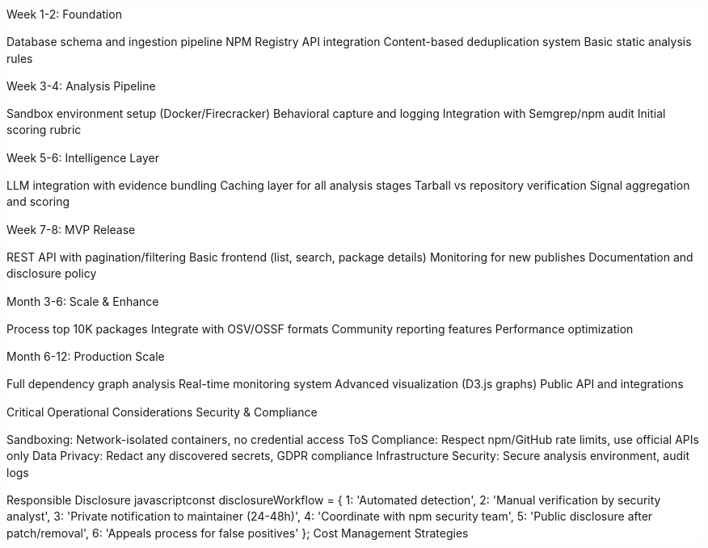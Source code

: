 Week 1-2: Foundation

Database schema and ingestion pipeline
NPM Registry API integration
Content-based deduplication system
Basic static analysis rules

Week 3-4: Analysis Pipeline

Sandbox environment setup (Docker/Firecracker)
Behavioral capture and logging
Integration with Semgrep/npm audit
Initial scoring rubric

Week 5-6: Intelligence Layer

LLM integration with evidence bundling
Caching layer for all analysis stages
Tarball vs repository verification
Signal aggregation and scoring

Week 7-8: MVP Release

REST API with pagination/filtering
Basic frontend (list, search, package details)
Monitoring for new publishes
Documentation and disclosure policy

Month 3-6: Scale & Enhance

Process top 10K packages
Integrate with OSV/OSSF formats
Community reporting features
Performance optimization

Month 6-12: Production Scale

Full dependency graph analysis
Real-time monitoring system
Advanced visualization (D3.js graphs)
Public API and integrations

Critical Operational Considerations
Security & Compliance

Sandboxing: Network-isolated containers, no credential access
ToS Compliance: Respect npm/GitHub rate limits, use official APIs only
Data Privacy: Redact any discovered secrets, GDPR compliance
Infrastructure Security: Secure analysis environment, audit logs

Responsible Disclosure
javascriptconst disclosureWorkflow = {
  1: 'Automated detection',
  2: 'Manual verification by security analyst',
  3: 'Private notification to maintainer (24-48h)',
  4: 'Coordinate with npm security team',
  5: 'Public disclosure after patch/removal',
  6: 'Appeals process for false positives'
};
Cost Management Strategies
